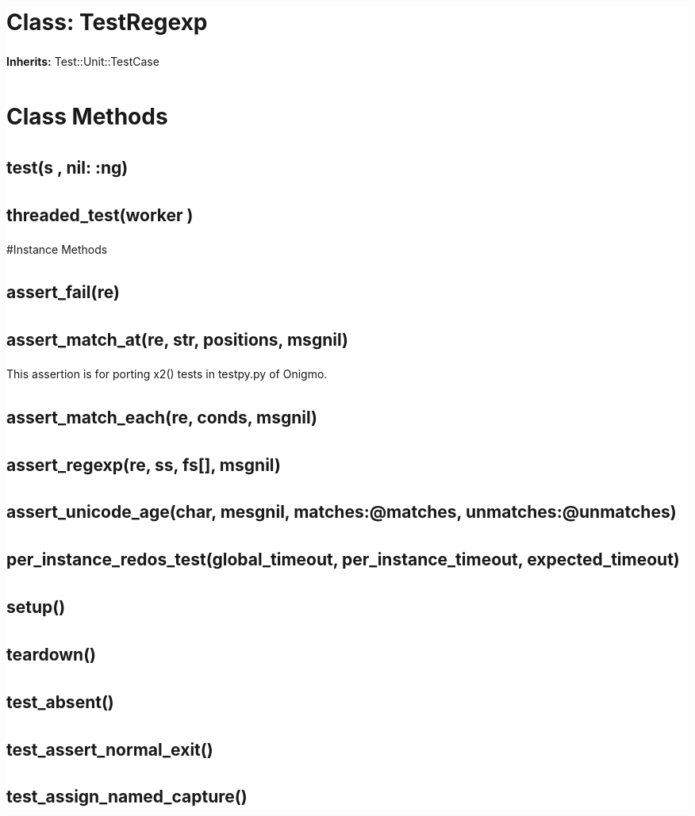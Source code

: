 # Class: TestRegexp
**Inherits:** Test::Unit::TestCase
    



# Class Methods
## test(s , nil: :ng) [](#method-c-test)
## threaded_test(worker ) [](#method-c-threaded_test)

#Instance Methods
## assert_fail(re) [](#method-i-assert_fail)

## assert_match_at(re, str, positions, msgnil) [](#method-i-assert_match_at)
This assertion is for porting x2() tests in testpy.py of Onigmo.

## assert_match_each(re, conds, msgnil) [](#method-i-assert_match_each)

## assert_regexp(re, ss, fs[], msgnil) [](#method-i-assert_regexp)

## assert_unicode_age(char, mesgnil, matches:@matches, unmatches:@unmatches) [](#method-i-assert_unicode_age)

## per_instance_redos_test(global_timeout, per_instance_timeout, expected_timeout) [](#method-i-per_instance_redos_test)

## setup() [](#method-i-setup)

## teardown() [](#method-i-teardown)

## test_absent() [](#method-i-test_absent)

## test_assert_normal_exit() [](#method-i-test_assert_normal_exit)

## test_assign_named_capture() [](#method-i-test_assign_named_capture)
